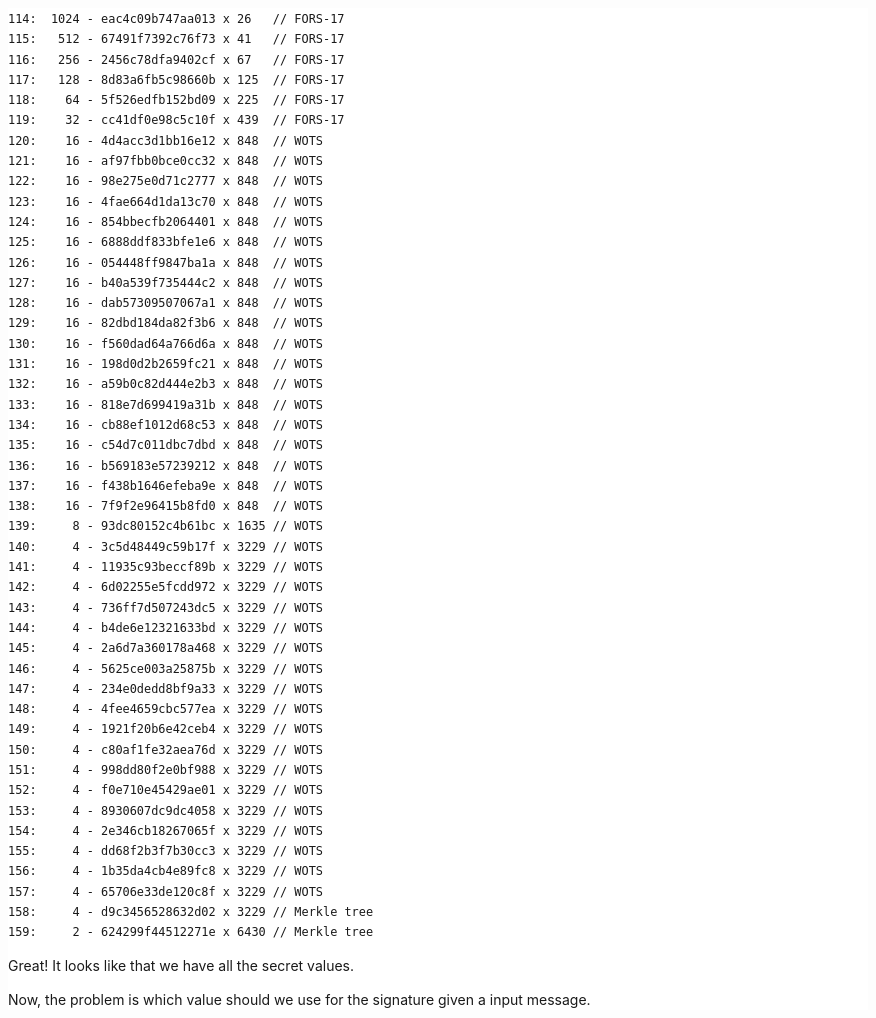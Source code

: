 ```
114:  1024 - eac4c09b747aa013 x 26   // FORS-17
115:   512 - 67491f7392c76f73 x 41   // FORS-17
116:   256 - 2456c78dfa9402cf x 67   // FORS-17
117:   128 - 8d83a6fb5c98660b x 125  // FORS-17
118:    64 - 5f526edfb152bd09 x 225  // FORS-17
119:    32 - cc41df0e98c5c10f x 439  // FORS-17
120:    16 - 4d4acc3d1bb16e12 x 848  // WOTS
121:    16 - af97fbb0bce0cc32 x 848  // WOTS
122:    16 - 98e275e0d71c2777 x 848  // WOTS
123:    16 - 4fae664d1da13c70 x 848  // WOTS
124:    16 - 854bbecfb2064401 x 848  // WOTS
125:    16 - 6888ddf833bfe1e6 x 848  // WOTS
126:    16 - 054448ff9847ba1a x 848  // WOTS
127:    16 - b40a539f735444c2 x 848  // WOTS
128:    16 - dab57309507067a1 x 848  // WOTS
129:    16 - 82dbd184da82f3b6 x 848  // WOTS
130:    16 - f560dad64a766d6a x 848  // WOTS
131:    16 - 198d0d2b2659fc21 x 848  // WOTS
132:    16 - a59b0c82d444e2b3 x 848  // WOTS
133:    16 - 818e7d699419a31b x 848  // WOTS
134:    16 - cb88ef1012d68c53 x 848  // WOTS
135:    16 - c54d7c011dbc7dbd x 848  // WOTS
136:    16 - b569183e57239212 x 848  // WOTS
137:    16 - f438b1646efeba9e x 848  // WOTS
138:    16 - 7f9f2e96415b8fd0 x 848  // WOTS
139:     8 - 93dc80152c4b61bc x 1635 // WOTS
140:     4 - 3c5d48449c59b17f x 3229 // WOTS
141:     4 - 11935c93beccf89b x 3229 // WOTS
142:     4 - 6d02255e5fcdd972 x 3229 // WOTS
143:     4 - 736ff7d507243dc5 x 3229 // WOTS
144:     4 - b4de6e12321633bd x 3229 // WOTS
145:     4 - 2a6d7a360178a468 x 3229 // WOTS
146:     4 - 5625ce003a25875b x 3229 // WOTS
147:     4 - 234e0dedd8bf9a33 x 3229 // WOTS
148:     4 - 4fee4659cbc577ea x 3229 // WOTS
149:     4 - 1921f20b6e42ceb4 x 3229 // WOTS
150:     4 - c80af1fe32aea76d x 3229 // WOTS
151:     4 - 998dd80f2e0bf988 x 3229 // WOTS
152:     4 - f0e710e45429ae01 x 3229 // WOTS
153:     4 - 8930607dc9dc4058 x 3229 // WOTS
154:     4 - 2e346cb18267065f x 3229 // WOTS
155:     4 - dd68f2b3f7b30cc3 x 3229 // WOTS
156:     4 - 1b35da4cb4e89fc8 x 3229 // WOTS
157:     4 - 65706e33de120c8f x 3229 // WOTS
158:     4 - d9c3456528632d02 x 3229 // Merkle tree
159:     2 - 624299f44512271e x 6430 // Merkle tree
```

Great! It looks like that we have all the secret values.

Now, the problem is which value should we use for the signature given a input message.
